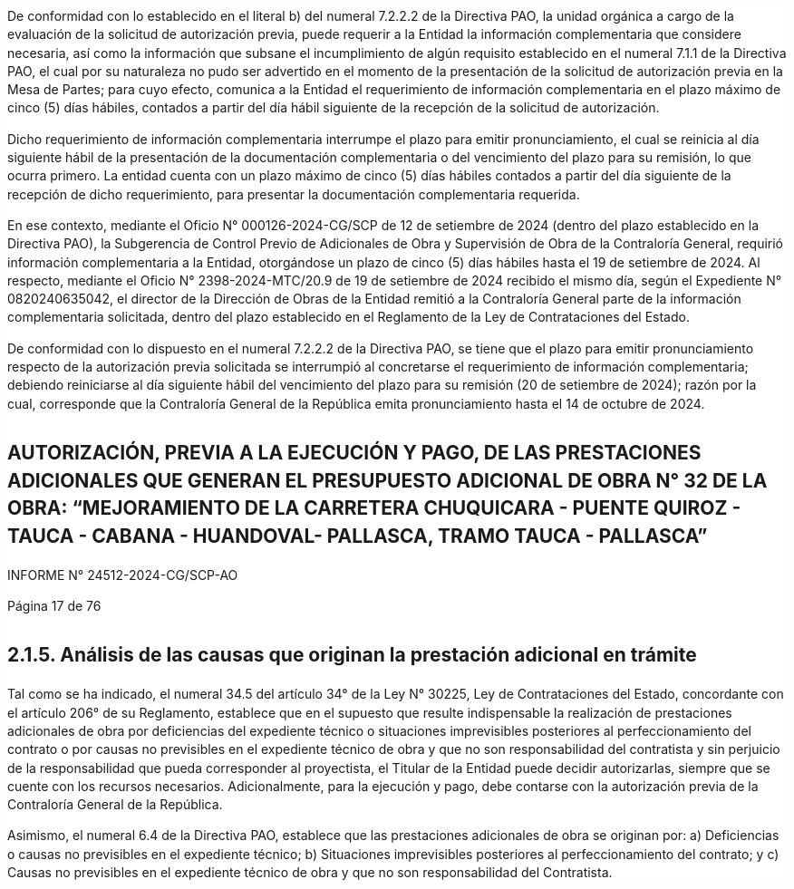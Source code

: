 De conformidad con lo establecido en el literal b) del numeral 7.2.2.2 de la Directiva PAO, la unidad orgánica a cargo de la evaluación de la solicitud de autorización previa, puede requerir a la Entidad la información complementaria que considere necesaria, así como la información que subsane el incumplimiento de algún requisito establecido en el numeral 7.1.1 de la Directiva PAO, el cual por su naturaleza no pudo ser advertido en el momento de la presentación de la solicitud de autorización previa en la Mesa de Partes; para cuyo efecto, comunica a la Entidad el requerimiento de información complementaria en el plazo máximo de cinco (5) días hábiles, contados a partir del día hábil siguiente de la recepción de la solicitud de autorización.

Dicho requerimiento de información complementaria interrumpe el plazo para emitir pronunciamiento, el cual se reinicia al día siguiente hábil de la presentación de la documentación complementaria o del vencimiento del plazo para su remisión, lo que ocurra primero. La entidad cuenta con un plazo máximo de cinco (5) días hábiles contados a partir del día siguiente de la recepción de dicho requerimiento, para presentar la documentación complementaria requerida.

En ese contexto, mediante el Oficio N° 000126-2024-CG/SCP de 12 de setiembre de 2024 (dentro del plazo establecido en la Directiva PAO), la Subgerencia de Control Previo de Adicionales de Obra y Supervisión de Obra de la Contraloría General, requirió información complementaria a la Entidad, otorgándose un plazo de cinco (5) días hábiles hasta el 19 de setiembre de 2024. Al respecto, mediante el Oficio N° 2398-2024-MTC/20.9 de 19 de setiembre de 2024 recibido el mismo día, según el Expediente N° 0820240635042, el director de la Dirección de Obras de la Entidad remitió a la Contraloría General parte de la información complementaria solicitada, dentro del plazo establecido en el Reglamento de la Ley de Contrataciones del Estado.

De conformidad con lo dispuesto en el numeral 7.2.2.2 de la Directiva PAO, se tiene que el plazo para emitir pronunciamiento respecto de la autorización previa solicitada se interrumpió al concretarse el requerimiento de información complementaria; debiendo reiniciarse al día siguiente hábil del vencimiento del plazo para su remisión (20 de setiembre de 2024); razón por la cual, corresponde que la Contraloría General de la República emita pronunciamiento hasta el 14 de octubre de 2024.

AUTORIZACIÓN, PREVIA A LA EJECUCIÓN Y PAGO, DE LAS PRESTACIONES ADICIONALES QUE GENERAN EL PRESUPUESTO ADICIONAL DE OBRA N° 32 DE LA OBRA: “MEJORAMIENTO DE LA CARRETERA CHUQUICARA - PUENTE QUIROZ - TAUCA - CABANA - HUANDOVAL- PALLASCA, TRAMO TAUCA - PALLASCA”
---
INFORME N° 24512-2024-CG/SCP-AO

Página 17 de 76

## 2.1.5. Análisis de las causas que originan la prestación adicional en trámite

Tal como se ha indicado, el numeral 34.5 del artículo 34° de la Ley N° 30225, Ley de Contrataciones del Estado, concordante con el artículo 206° de su Reglamento, establece que en el supuesto que resulte indispensable la realización de prestaciones adicionales de obra por deficiencias del expediente técnico o situaciones imprevisibles posteriores al perfeccionamiento del contrato o por causas no previsibles en el expediente técnico de obra y que no son responsabilidad del contratista y sin perjuicio de la responsabilidad que pueda corresponder al proyectista, el Titular de la Entidad puede decidir autorizarlas, siempre que se cuente con los recursos necesarios. Adicionalmente, para la ejecución y pago, debe contarse con la autorización previa de la Contraloría General de la República.

Asimismo, el numeral 6.4 de la Directiva PAO, establece que las prestaciones adicionales de obra se originan por: a) Deficiencias o causas no previsibles en el expediente técnico; b) Situaciones imprevisibles posteriores al perfeccionamiento del contrato; y c) Causas no previsibles en el expediente técnico de obra y que no son responsabilidad del Contratista.
